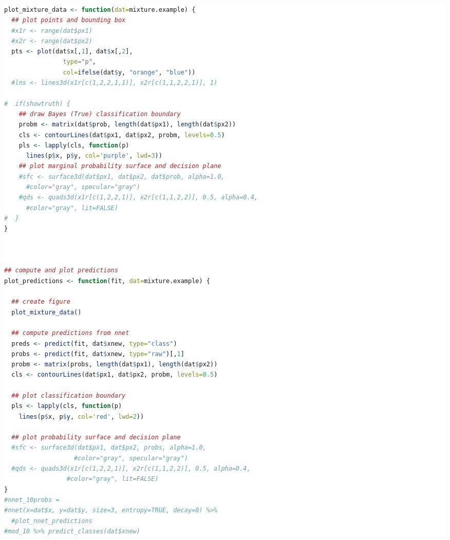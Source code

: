 ``` r
plot_mixture_data <- function(dat=mixture.example) {
  ## plot points and bounding box
  #x1r <- range(dat$px1)
  #x2r <- range(dat$px2)
  pts <- plot(dat$x[,1], dat$x[,2],
                type="p", 
                col=ifelse(dat$y, "orange", "blue"))
  #lns <- lines3d(x1r[c(1,2,2,1,1)], x2r[c(1,1,2,2,1)], 1)
  
#  if(showtruth) {
    ## draw Bayes (True) classification boundary
    probm <- matrix(dat$prob, length(dat$px1), length(dat$px2))
    cls <- contourLines(dat$px1, dat$px2, probm, levels=0.5)
    pls <- lapply(cls, function(p) 
      lines(p$x, p$y, col='purple', lwd=3))
    ## plot marginal probability surface and decision plane
    #sfc <- surface3d(dat$px1, dat$px2, dat$prob, alpha=1.0,
      #color="gray", specular="gray")
    #qds <- quads3d(x1r[c(1,2,2,1)], x2r[c(1,1,2,2)], 0.5, alpha=0.4,
      #color="gray", lit=FALSE)
#  }
}



## compute and plot predictions
plot_predictions <- function(fit, dat=mixture.example) {
  
  ## create figure
  plot_mixture_data()

  ## compute predictions from nnet
  preds <- predict(fit, dat$xnew, type="class")
  probs <- predict(fit, dat$xnew, type="raw")[,1]
  probm <- matrix(probs, length(dat$px1), length(dat$px2))
  cls <- contourLines(dat$px1, dat$px2, probm, levels=0.5)

  ## plot classification boundary
  pls <- lapply(cls, function(p) 
    lines(p$x, p$y, col='red', lwd=2))
  
  ## plot probability surface and decision plane
  #sfc <- surface3d(dat$px1, dat$px2, probs, alpha=1.0,
                   #color="gray", specular="gray")
  #qds <- quads3d(x1r[c(1,2,2,1)], x2r[c(1,1,2,2)], 0.5, alpha=0.4,
                 #color="gray", lit=FALSE)
}
#nnet_10probs = 
#nnet(x=dat$x, y=dat$y, size=3, entropy=TRUE, decay=0) %>%
  #plot_nnet_predictions
#mod_10 %>% predict_classes(dat$xnew)
```
